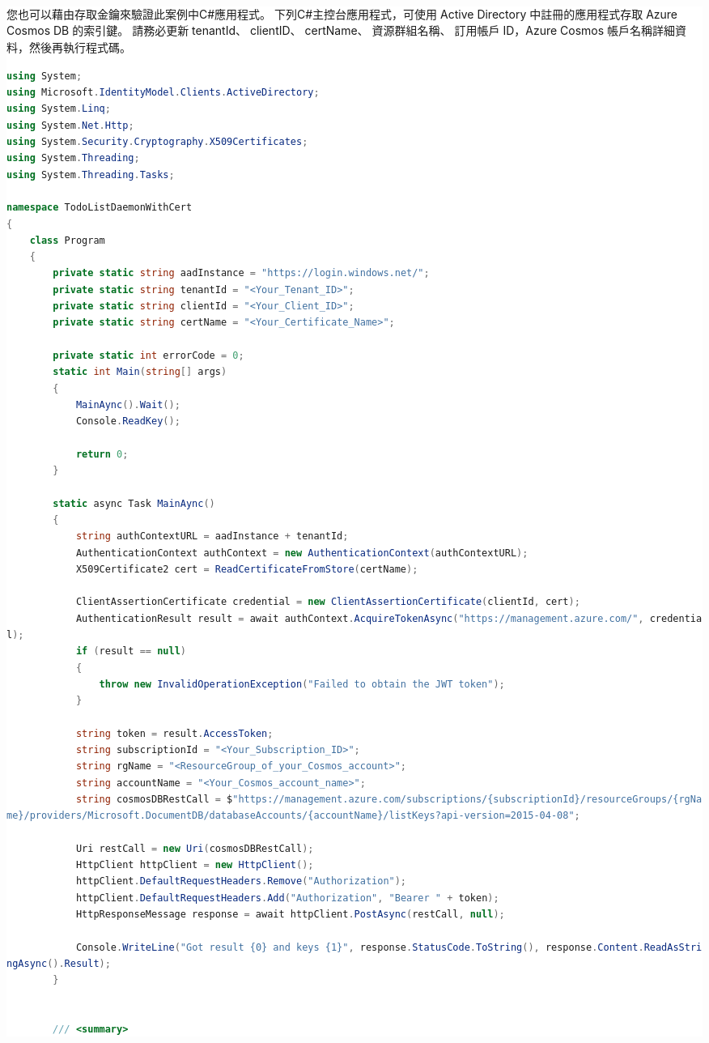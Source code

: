 您也可以藉由存取金鑰來驗證此案例中C#應用程式。 下列C#主控台應用程式，可使用 Active Directory 中註冊的應用程式存取 Azure Cosmos DB 的索引鍵。 請務必更新 tenantId、 clientID、 certName、 資源群組名稱、 訂用帳戶 ID，Azure Cosmos 帳戶名稱詳細資料，然後再執行程式碼。 

```csharp
using System;
using Microsoft.IdentityModel.Clients.ActiveDirectory;
using System.Linq;
using System.Net.Http;
using System.Security.Cryptography.X509Certificates;
using System.Threading;
using System.Threading.Tasks;
 
namespace TodoListDaemonWithCert
{
    class Program
    {
        private static string aadInstance = "https://login.windows.net/";
        private static string tenantId = "<Your_Tenant_ID>";
        private static string clientId = "<Your_Client_ID>";
        private static string certName = "<Your_Certificate_Name>";
 
        private static int errorCode = 0;
        static int Main(string[] args)
        {
            MainAync().Wait();
            Console.ReadKey();
 
            return 0;
        } 
 
        static async Task MainAync()
        {
            string authContextURL = aadInstance + tenantId;
            AuthenticationContext authContext = new AuthenticationContext(authContextURL);
            X509Certificate2 cert = ReadCertificateFromStore(certName);
 
            ClientAssertionCertificate credential = new ClientAssertionCertificate(clientId, cert);
            AuthenticationResult result = await authContext.AcquireTokenAsync("https://management.azure.com/", credential);
            if (result == null)
            {
                throw new InvalidOperationException("Failed to obtain the JWT token");
            }
 
            string token = result.AccessToken;
            string subscriptionId = "<Your_Subscription_ID>";
            string rgName = "<ResourceGroup_of_your_Cosmos_account>";
            string accountName = "<Your_Cosmos_account_name>";
            string cosmosDBRestCall = $"https://management.azure.com/subscriptions/{subscriptionId}/resourceGroups/{rgName}/providers/Microsoft.DocumentDB/databaseAccounts/{accountName}/listKeys?api-version=2015-04-08";
 
            Uri restCall = new Uri(cosmosDBRestCall);
            HttpClient httpClient = new HttpClient();
            httpClient.DefaultRequestHeaders.Remove("Authorization");
            httpClient.DefaultRequestHeaders.Add("Authorization", "Bearer " + token);
            HttpResponseMessage response = await httpClient.PostAsync(restCall, null);
 
            Console.WriteLine("Got result {0} and keys {1}", response.StatusCode.ToString(), response.Content.ReadAsStringAsync().Result);
        }
 
 
        /// <summary>
```